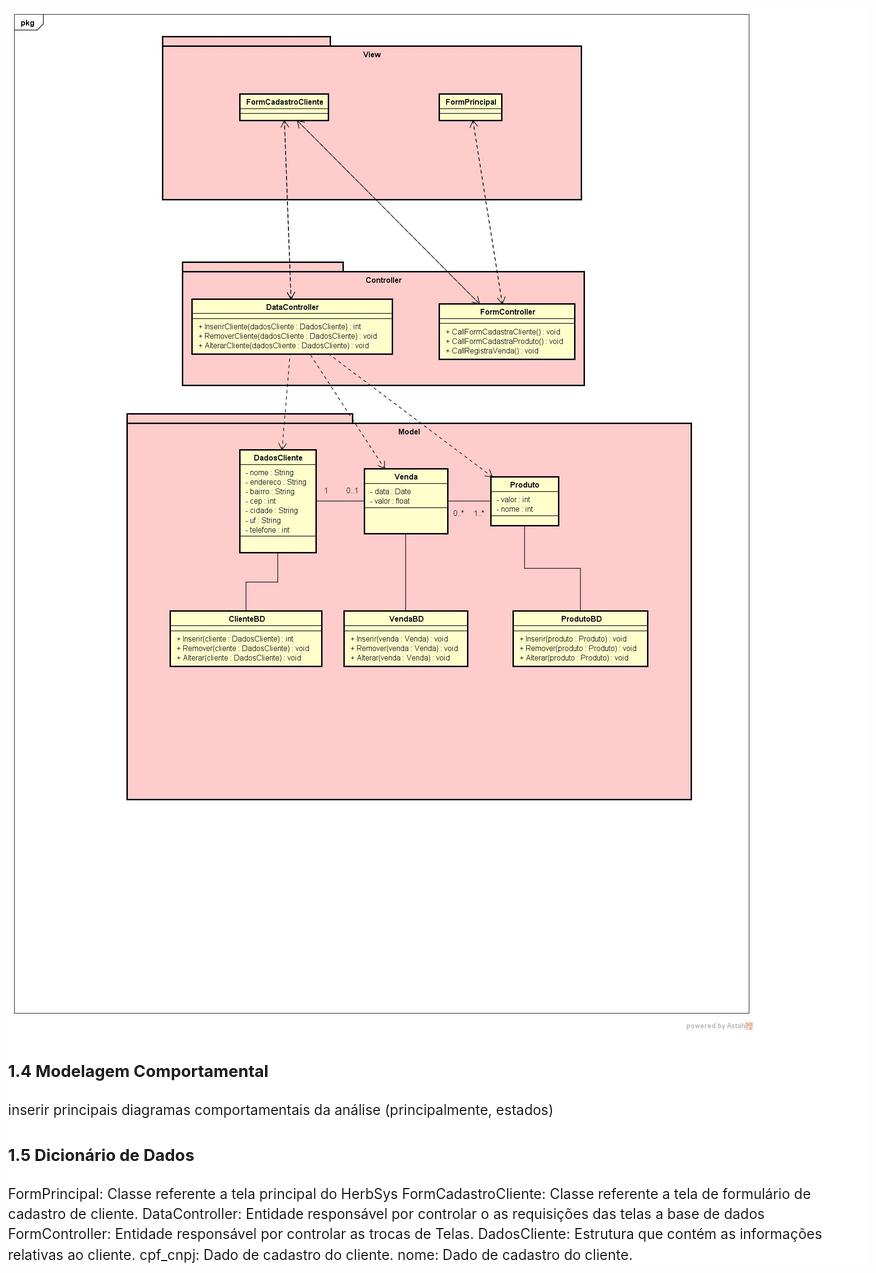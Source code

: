 ![Alt text](https://github.com/ascaugusto/HerbSys/blob/master/ClassDiagram.jpg?raw=true "Modelo Conceitual")
### 1.4  Modelagem Comportamental
inserir principais diagramas comportamentais da análise (principalmente, estados)
### 1.5  Dicionário de Dados
   FormPrincipal: Classe referente a tela principal do HerbSys
   FormCadastroCliente:  Classe referente a tela de formulário de cadastro de cliente.
   DataController: Entidade responsável por controlar o as requisições das telas a base de dados
   FormController: Entidade responsável por controlar as trocas de Telas.
   DadosCliente: Estrutura que contém as informações relativas ao cliente.
        cpf_cnpj: Dado de cadastro do cliente.
        nome: Dado de cadastro do cliente.